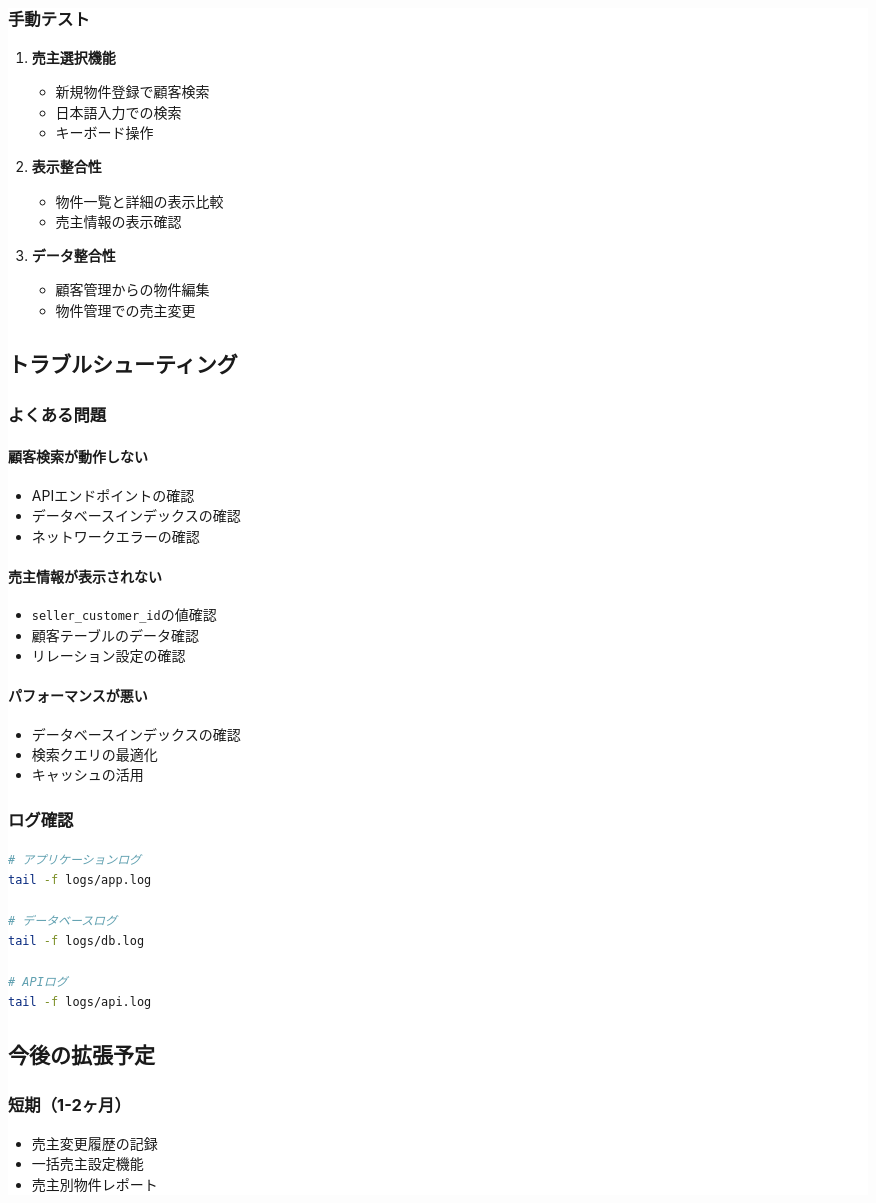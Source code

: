 ### 手動テスト
1. **売主選択機能**
   - 新規物件登録で顧客検索
   - 日本語入力での検索
   - キーボード操作

2. **表示整合性**
   - 物件一覧と詳細の表示比較
   - 売主情報の表示確認

3. **データ整合性**
   - 顧客管理からの物件編集
   - 物件管理での売主変更

## トラブルシューティング

### よくある問題

#### 顧客検索が動作しない
- APIエンドポイントの確認
- データベースインデックスの確認
- ネットワークエラーの確認

#### 売主情報が表示されない
- `seller_customer_id`の値確認
- 顧客テーブルのデータ確認
- リレーション設定の確認

#### パフォーマンスが悪い
- データベースインデックスの確認
- 検索クエリの最適化
- キャッシュの活用

### ログ確認
```bash
# アプリケーションログ
tail -f logs/app.log

# データベースログ
tail -f logs/db.log

# APIログ
tail -f logs/api.log
```

## 今後の拡張予定

### 短期（1-2ヶ月）
- 売主変更履歴の記録
- 一括売主設定機能
- 売主別物件レポート
